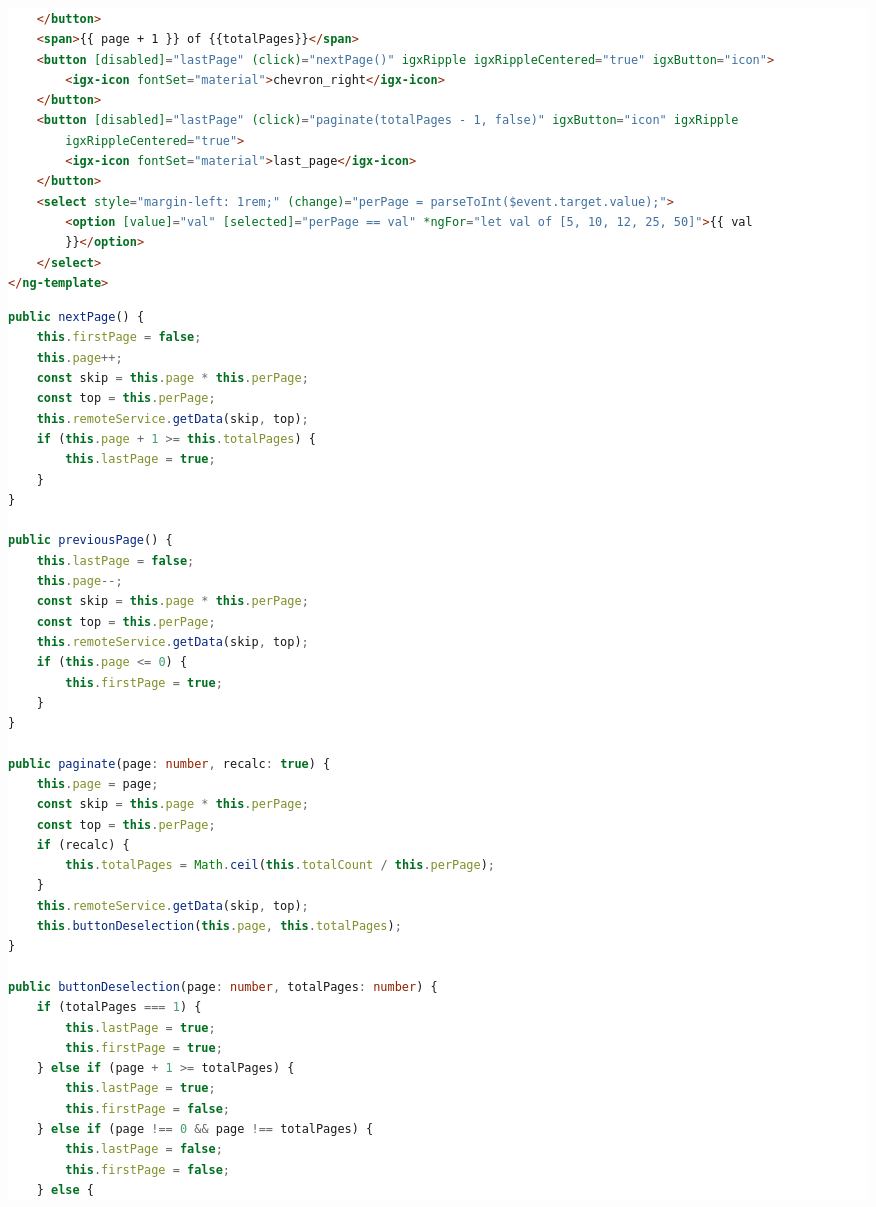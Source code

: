 ```html
    </button>
    <span>{{ page + 1 }} of {{totalPages}}</span>
    <button [disabled]="lastPage" (click)="nextPage()" igxRipple igxRippleCentered="true" igxButton="icon">
        <igx-icon fontSet="material">chevron_right</igx-icon>
    </button>
    <button [disabled]="lastPage" (click)="paginate(totalPages - 1, false)" igxButton="icon" igxRipple
        igxRippleCentered="true">
        <igx-icon fontSet="material">last_page</igx-icon>
    </button>
    <select style="margin-left: 1rem;" (change)="perPage = parseToInt($event.target.value);">
        <option [value]="val" [selected]="perPage == val" *ngFor="let val of [5, 10, 12, 25, 50]">{{ val
        }}</option>
    </select>
</ng-template>
```

```typescript
public nextPage() {
    this.firstPage = false;
    this.page++;
    const skip = this.page * this.perPage;
    const top = this.perPage;
    this.remoteService.getData(skip, top);
    if (this.page + 1 >= this.totalPages) {
        this.lastPage = true;
    }
}

public previousPage() {
    this.lastPage = false;
    this.page--;
    const skip = this.page * this.perPage;
    const top = this.perPage;
    this.remoteService.getData(skip, top);
    if (this.page <= 0) {
        this.firstPage = true;
    }
}

public paginate(page: number, recalc: true) {
    this.page = page;
    const skip = this.page * this.perPage;
    const top = this.perPage;
    if (recalc) {
        this.totalPages = Math.ceil(this.totalCount / this.perPage);
    }
    this.remoteService.getData(skip, top);
    this.buttonDeselection(this.page, this.totalPages);
}

public buttonDeselection(page: number, totalPages: number) {
    if (totalPages === 1) {
        this.lastPage = true;
        this.firstPage = true;
    } else if (page + 1 >= totalPages) {
        this.lastPage = true;
        this.firstPage = false;
    } else if (page !== 0 && page !== totalPages) {
        this.lastPage = false;
        this.firstPage = false;
    } else {
```